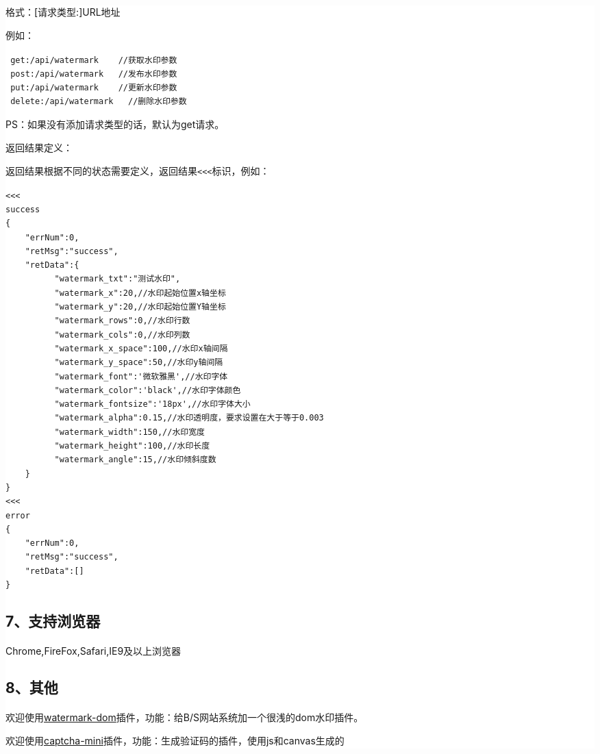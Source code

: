  格式：[请求类型:]URL地址
 
 例如：
 
     get:/api/watermark    //获取水印参数
     post:/api/watermark   //发布水印参数
     put:/api/watermark    //更新水印参数
     delete:/api/watermark   //删除水印参数
     
 PS：如果没有添加请求类型的话，默认为get请求。
 
 返回结果定义：
 
 返回结果根据不同的状态需要定义，返回结果`<<<`标识，例如：
 
    <<<
    success
    {
        "errNum":0,
        "retMsg":"success",
        "retData":{
              "watermark_txt":"测试水印",
              "watermark_x":20,//水印起始位置x轴坐标
              "watermark_y":20,//水印起始位置Y轴坐标
              "watermark_rows":0,//水印行数
              "watermark_cols":0,//水印列数
              "watermark_x_space":100,//水印x轴间隔
              "watermark_y_space":50,//水印y轴间隔
              "watermark_font":'微软雅黑',//水印字体
              "watermark_color":'black',//水印字体颜色
              "watermark_fontsize":'18px',//水印字体大小
              "watermark_alpha":0.15,//水印透明度，要求设置在大于等于0.003
              "watermark_width":150,//水印宽度
              "watermark_height":100,//水印长度
              "watermark_angle":15,//水印倾斜度数
        }
    }
    <<<
    error
    {
        "errNum":0,
        "retMsg":"success",
        "retData":[]
    }

## 7、支持浏览器

Chrome,FireFox,Safari,IE9及以上浏览器

## 8、其他

欢迎使用[watermark-dom](https://github.com/saucxs/watermark-dom)插件，功能：给B/S网站系统加一个很浅的dom水印插件。

欢迎使用[captcha-mini](https://github.com/saucxs/captcha)插件，功能：生成验证码的插件，使用js和canvas生成的


[license-image]: https://img.shields.io/github/license/saucxs/watermark-dom.svg
[license-url]: https://github.com/saucxs/watermark-dom/blob/master/LICENSE
[version-image]: https://img.shields.io/github/package-json/v/saucxs/watermark-dom.svg
[version-url]: https://github.com/saucxs/watermark-dom/blob/master/package-json
[stars-image]: https://img.shields.io/github/stars/saucxs/watermark-dom.svg
[stars-url]: https://github.com/saucxs/watermark-dom/stargazers
[forks-image]: https://img.shields.io/github/forks/saucxs/watermark-dom.svg
[forks-url]: https://github.com/saucxs/watermark-dom/network
[issues-image]: https://img.shields.io/github/issues/saucxs/watermark-dom.svg
[issues-url]: https://github.com/saucxs/watermark-dom/issues
[download-image]: https://img.shields.io/npm/dm/watermark-dom.svg
[download-url]: https://npmjs.org/package/watermark-dom
[hits-image]: http://hits.dwyl.io/saucxs/https://githubcom/saucxs/watermark-dom.svg
[hits-url]: http://hits.dwyl.io/saucxs/https://githubcom/saucxs/watermark-dom